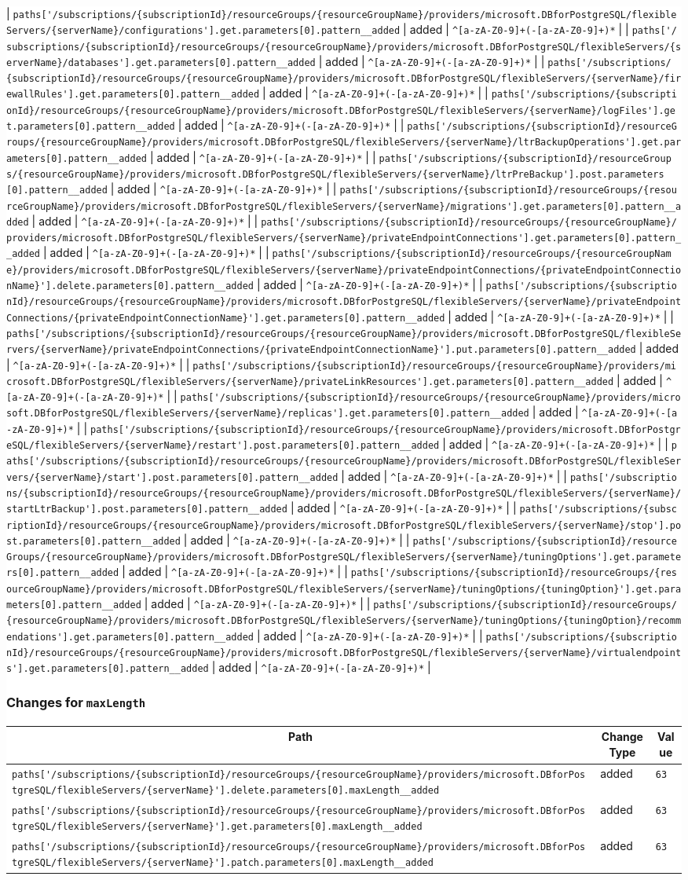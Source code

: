 | `paths['/subscriptions/{subscriptionId}/resourceGroups/{resourceGroupName}/providers/microsoft.DBforPostgreSQL/flexibleServers/{serverName}/configurations'].get.parameters[0].pattern__added` | added | `^[a-zA-Z0-9]+(-[a-zA-Z0-9]+)*` |
| `paths['/subscriptions/{subscriptionId}/resourceGroups/{resourceGroupName}/providers/microsoft.DBforPostgreSQL/flexibleServers/{serverName}/databases'].get.parameters[0].pattern__added` | added | `^[a-zA-Z0-9]+(-[a-zA-Z0-9]+)*` |
| `paths['/subscriptions/{subscriptionId}/resourceGroups/{resourceGroupName}/providers/microsoft.DBforPostgreSQL/flexibleServers/{serverName}/firewallRules'].get.parameters[0].pattern__added` | added | `^[a-zA-Z0-9]+(-[a-zA-Z0-9]+)*` |
| `paths['/subscriptions/{subscriptionId}/resourceGroups/{resourceGroupName}/providers/microsoft.DBforPostgreSQL/flexibleServers/{serverName}/logFiles'].get.parameters[0].pattern__added` | added | `^[a-zA-Z0-9]+(-[a-zA-Z0-9]+)*` |
| `paths['/subscriptions/{subscriptionId}/resourceGroups/{resourceGroupName}/providers/microsoft.DBforPostgreSQL/flexibleServers/{serverName}/ltrBackupOperations'].get.parameters[0].pattern__added` | added | `^[a-zA-Z0-9]+(-[a-zA-Z0-9]+)*` |
| `paths['/subscriptions/{subscriptionId}/resourceGroups/{resourceGroupName}/providers/microsoft.DBforPostgreSQL/flexibleServers/{serverName}/ltrPreBackup'].post.parameters[0].pattern__added` | added | `^[a-zA-Z0-9]+(-[a-zA-Z0-9]+)*` |
| `paths['/subscriptions/{subscriptionId}/resourceGroups/{resourceGroupName}/providers/microsoft.DBforPostgreSQL/flexibleServers/{serverName}/migrations'].get.parameters[0].pattern__added` | added | `^[a-zA-Z0-9]+(-[a-zA-Z0-9]+)*` |
| `paths['/subscriptions/{subscriptionId}/resourceGroups/{resourceGroupName}/providers/microsoft.DBforPostgreSQL/flexibleServers/{serverName}/privateEndpointConnections'].get.parameters[0].pattern__added` | added | `^[a-zA-Z0-9]+(-[a-zA-Z0-9]+)*` |
| `paths['/subscriptions/{subscriptionId}/resourceGroups/{resourceGroupName}/providers/microsoft.DBforPostgreSQL/flexibleServers/{serverName}/privateEndpointConnections/{privateEndpointConnectionName}'].delete.parameters[0].pattern__added` | added | `^[a-zA-Z0-9]+(-[a-zA-Z0-9]+)*` |
| `paths['/subscriptions/{subscriptionId}/resourceGroups/{resourceGroupName}/providers/microsoft.DBforPostgreSQL/flexibleServers/{serverName}/privateEndpointConnections/{privateEndpointConnectionName}'].get.parameters[0].pattern__added` | added | `^[a-zA-Z0-9]+(-[a-zA-Z0-9]+)*` |
| `paths['/subscriptions/{subscriptionId}/resourceGroups/{resourceGroupName}/providers/microsoft.DBforPostgreSQL/flexibleServers/{serverName}/privateEndpointConnections/{privateEndpointConnectionName}'].put.parameters[0].pattern__added` | added | `^[a-zA-Z0-9]+(-[a-zA-Z0-9]+)*` |
| `paths['/subscriptions/{subscriptionId}/resourceGroups/{resourceGroupName}/providers/microsoft.DBforPostgreSQL/flexibleServers/{serverName}/privateLinkResources'].get.parameters[0].pattern__added` | added | `^[a-zA-Z0-9]+(-[a-zA-Z0-9]+)*` |
| `paths['/subscriptions/{subscriptionId}/resourceGroups/{resourceGroupName}/providers/microsoft.DBforPostgreSQL/flexibleServers/{serverName}/replicas'].get.parameters[0].pattern__added` | added | `^[a-zA-Z0-9]+(-[a-zA-Z0-9]+)*` |
| `paths['/subscriptions/{subscriptionId}/resourceGroups/{resourceGroupName}/providers/microsoft.DBforPostgreSQL/flexibleServers/{serverName}/restart'].post.parameters[0].pattern__added` | added | `^[a-zA-Z0-9]+(-[a-zA-Z0-9]+)*` |
| `paths['/subscriptions/{subscriptionId}/resourceGroups/{resourceGroupName}/providers/microsoft.DBforPostgreSQL/flexibleServers/{serverName}/start'].post.parameters[0].pattern__added` | added | `^[a-zA-Z0-9]+(-[a-zA-Z0-9]+)*` |
| `paths['/subscriptions/{subscriptionId}/resourceGroups/{resourceGroupName}/providers/microsoft.DBforPostgreSQL/flexibleServers/{serverName}/startLtrBackup'].post.parameters[0].pattern__added` | added | `^[a-zA-Z0-9]+(-[a-zA-Z0-9]+)*` |
| `paths['/subscriptions/{subscriptionId}/resourceGroups/{resourceGroupName}/providers/microsoft.DBforPostgreSQL/flexibleServers/{serverName}/stop'].post.parameters[0].pattern__added` | added | `^[a-zA-Z0-9]+(-[a-zA-Z0-9]+)*` |
| `paths['/subscriptions/{subscriptionId}/resourceGroups/{resourceGroupName}/providers/microsoft.DBforPostgreSQL/flexibleServers/{serverName}/tuningOptions'].get.parameters[0].pattern__added` | added | `^[a-zA-Z0-9]+(-[a-zA-Z0-9]+)*` |
| `paths['/subscriptions/{subscriptionId}/resourceGroups/{resourceGroupName}/providers/microsoft.DBforPostgreSQL/flexibleServers/{serverName}/tuningOptions/{tuningOption}'].get.parameters[0].pattern__added` | added | `^[a-zA-Z0-9]+(-[a-zA-Z0-9]+)*` |
| `paths['/subscriptions/{subscriptionId}/resourceGroups/{resourceGroupName}/providers/microsoft.DBforPostgreSQL/flexibleServers/{serverName}/tuningOptions/{tuningOption}/recommendations'].get.parameters[0].pattern__added` | added | `^[a-zA-Z0-9]+(-[a-zA-Z0-9]+)*` |
| `paths['/subscriptions/{subscriptionId}/resourceGroups/{resourceGroupName}/providers/microsoft.DBforPostgreSQL/flexibleServers/{serverName}/virtualendpoints'].get.parameters[0].pattern__added` | added | `^[a-zA-Z0-9]+(-[a-zA-Z0-9]+)*` |

### Changes for `maxLength`

| Path | Change Type | Value |
|------|------------|-------|
| `paths['/subscriptions/{subscriptionId}/resourceGroups/{resourceGroupName}/providers/microsoft.DBforPostgreSQL/flexibleServers/{serverName}'].delete.parameters[0].maxLength__added` | added | `63` |
| `paths['/subscriptions/{subscriptionId}/resourceGroups/{resourceGroupName}/providers/microsoft.DBforPostgreSQL/flexibleServers/{serverName}'].get.parameters[0].maxLength__added` | added | `63` |
| `paths['/subscriptions/{subscriptionId}/resourceGroups/{resourceGroupName}/providers/microsoft.DBforPostgreSQL/flexibleServers/{serverName}'].patch.parameters[0].maxLength__added` | added | `63` |